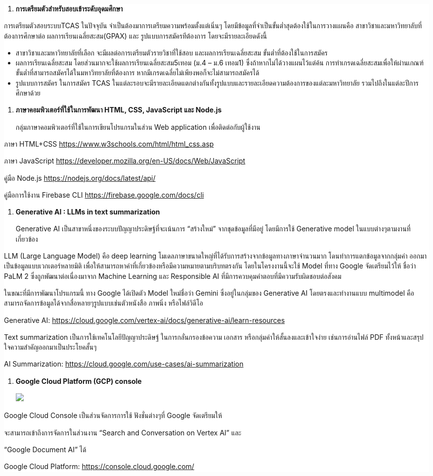 1. **การเตรียมตัวสำหรับสอบเข้าระดับอุดมศึกษา**

การเตรียมตัวสอบระบบTCAS ในปัจจุบัน จำเป็นต้องมาการเตรียมความพร้อมตั้งแต่เนิ่นๆ โดยมีข้อมูลที่จำเป็นขั้นต่ำสุดต้องใช้ในการวางแผนคือ สาขาวิชาและมหาวิทยาลับที่ต้องการศึกษาต่อ ผลการเรียนเฉลี่ยสะสม(GPAX) และ รูปแบบการสมัครทีต้องการ โดยจะมีรายละเอียดดังนี้

- สาขาวิชาและมหาวิทยาลัยที่เลือก จะมีผลต่อการเตรียมตัวรายวิชาที่ใช้สอบ และผลการเรียนเฉลี่ยสะสม ขั้นต่ำที่ต้องใช้ในการสมัคร
- ผลการเรียนเฉลี่ยสะสม โดยส่วนมากจะใช้ผลการเรียนเฉลี่ยสะสม5เทอม (ม.4 – ม.6 เทอม1) ซึ่งถ้าหากไม่ได้วางแผนไว้แต่ค้น การทำเกรดเฉลี่ยสะสมเพื่อให้ผ่านเกณฑ์ขั้นต่ำที่สามารถสมัครได้ในมหาวิทยาลัยที่ต้องการ หากมีเกรดเฉลี่ยไม่เพียงพอก็จะไม่สามารถสมัครได้
- รูปแบบการสมัคร ในการสมัคร TCAS ในแต่ละรอบจะมีรายละเอียดแตกต่างกันทั้งรูปแบบและรายละเอียดความต้องการของแต่ละมหาวิทยาลัย รวมไปถึงในแต่ละปีการศึกษาด้วย
1. **ภาษาคอมพิวเตอร์ที่ใช้ในการพัฒนา HTML, CSS, JavaScript และ Node.js**

   กลุ่มภาษาคอมพิวเตอร์ที่ใช้ในการเขียนโปรแกรมในส่วน Web application เพื่อติดต่อกับผู้ใช้งาน

ภาษา HTML+CSS <https://www.w3schools.com/html/html_css.asp>

ภาษา JavaScript   <https://developer.mozilla.org/en-US/docs/Web/JavaScript>

คู่มือ Node.js   <https://nodejs.org/docs/latest/api/>

คู่มือการใช้งาน Firebase CLI   <https://firebase.google.com/docs/cli>

1. **Generative AI : LLMs in text summarization**

   Generative AI เป็นสาขาหนึ่งของระบบปัญญาประดิษฐ์ที่จะเน้นการ “สร้างใหม่” จากชุดข้อมูลที่มีอยู่ โดยมีการใช้ Generative model ในแบบต่างๆตามงานที่เกี่ยวข้อง

LLM (Large Language Model) คือ deep learning โมเดลภาษาขนาดใหญ่ที่ได้รับการสร้างจากข้อมูลทางภาษาจำนวนมาก โดนทำการแตกข้อมูลจากกลุ่มคำ ออกมาเป็นข้อมูลแบบเวกเตอร์หลายมิติ เพื่อให้สามารถหาคำที่เกี่ยวข้องหรือมีความหมายตามบริบทตรงกัน โดยในโครงงานนี้จะใช้ Model ที่ทาง Google จัดเตรียมไว้ให้ ชื่อว่า PaLM 2 ซึ่งถูกพัฒนาต่อเนื่องมาจาก Machine Learning และ Responsible AI ที่มีการควบคุมคำตอบที่มีความรับผิดชอบต่อสังคม 

ในขณะที่มีการพัฒนาโปรแกรมนี้ ทาง Google ได้เปิดตัว Model ใหม่ชื่อว่า Gemini ซึ่งอยู่ในกลุ่มของ Generative AI โดยตรงและทำงานแบบ multimodel คือสามารถจัดการข้อมูลได้จากสื่อหลายๆรูปแบบเช่นตัวหนังสือ ภาพนิ่ง หรือไฟล์วิดีโอ

Generative AI: <https://cloud.google.com/vertex-ai/docs/generative-ai/learn-resources>

Text summarization เป็นการใช้เทคโนโลยีปัญญาประดิษฐ์ ในการกลั่นกรองข้อความ เอกสาร หรือกลุ่มคำให้สั้นลงและเข้าใจง่าย เช่นการอ่านไฟล์ PDF ทั้งหน้าและสรุปใจความสำคัญออกมาเป็นประโยคสั้นๆ

AI Summarization: <https://cloud.google.com/use-cases/ai-summarization>



1. **Google Cloud Platform (GCP) console**

   ![](Aspose.Words.0e242c37-d363-46dc-a478-d7a5c0ba85d0.003.png)

Google Cloud Console เป็นส่วนจัดการการใช้ ฟังชั่นต่างๆที่ Google จัดเตรียมให้

จะสามารถเข้าถึงการจัดการในส่วนงาน “Search and Conversation on Vertex AI” และ

“Google Document AI” ได้

Google Cloud Platform: <https://console.cloud.google.com/>

